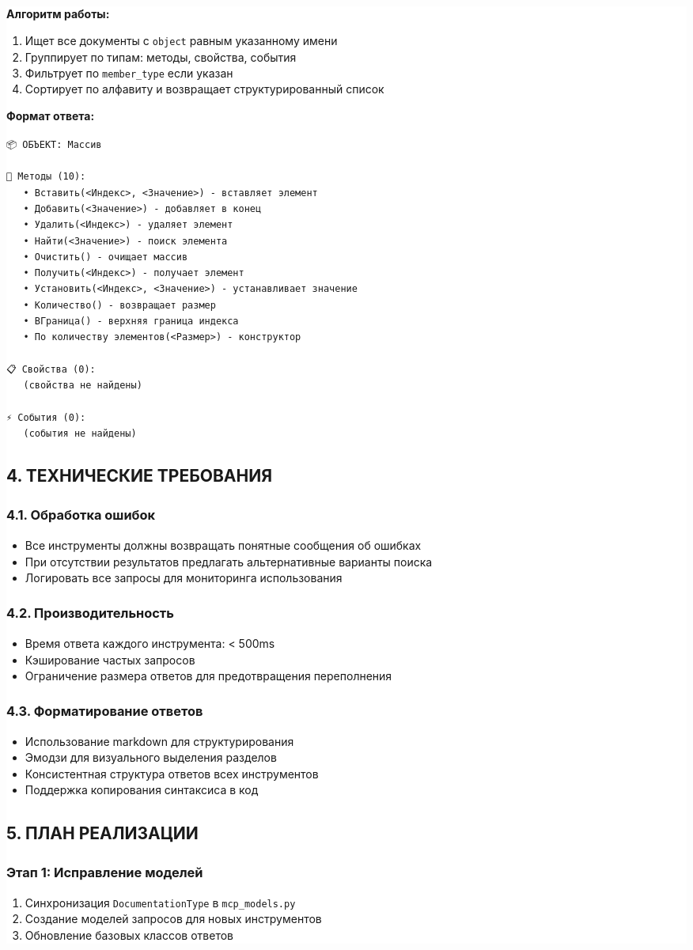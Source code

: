 **Алгоритм работы:**
1. Ищет все документы с `object` равным указанному имени
2. Группирует по типам: методы, свойства, события
3. Фильтрует по `member_type` если указан
4. Сортирует по алфавиту и возвращает структурированный список

**Формат ответа:**
```
📦 ОБЪЕКТ: Массив

🔨 Методы (10):
   • Вставить(<Индекс>, <Значение>) - вставляет элемент
   • Добавить(<Значение>) - добавляет в конец
   • Удалить(<Индекс>) - удаляет элемент
   • Найти(<Значение>) - поиск элемента
   • Очистить() - очищает массив
   • Получить(<Индекс>) - получает элемент
   • Установить(<Индекс>, <Значение>) - устанавливает значение
   • Количество() - возвращает размер
   • ВГраница() - верхняя граница индекса
   • По количеству элементов(<Размер>) - конструктор

📋 Свойства (0):
   (свойства не найдены)

⚡ События (0):  
   (события не найдены)
```

## 4. ТЕХНИЧЕСКИЕ ТРЕБОВАНИЯ

### 4.1. Обработка ошибок
- Все инструменты должны возвращать понятные сообщения об ошибках
- При отсутствии результатов предлагать альтернативные варианты поиска
- Логировать все запросы для мониторинга использования

### 4.2. Производительность  
- Время ответа каждого инструмента: < 500ms
- Кэширование частых запросов
- Ограничение размера ответов для предотвращения переполнения

### 4.3. Форматирование ответов
- Использование markdown для структурирования
- Эмодзи для визуального выделения разделов  
- Консистентная структура ответов всех инструментов
- Поддержка копирования синтаксиса в код

## 5. ПЛАН РЕАЛИЗАЦИИ

### Этап 1: Исправление моделей
1. Синхронизация `DocumentationType` в `mcp_models.py`
2. Создание моделей запросов для новых инструментов
3. Обновление базовых классов ответов
